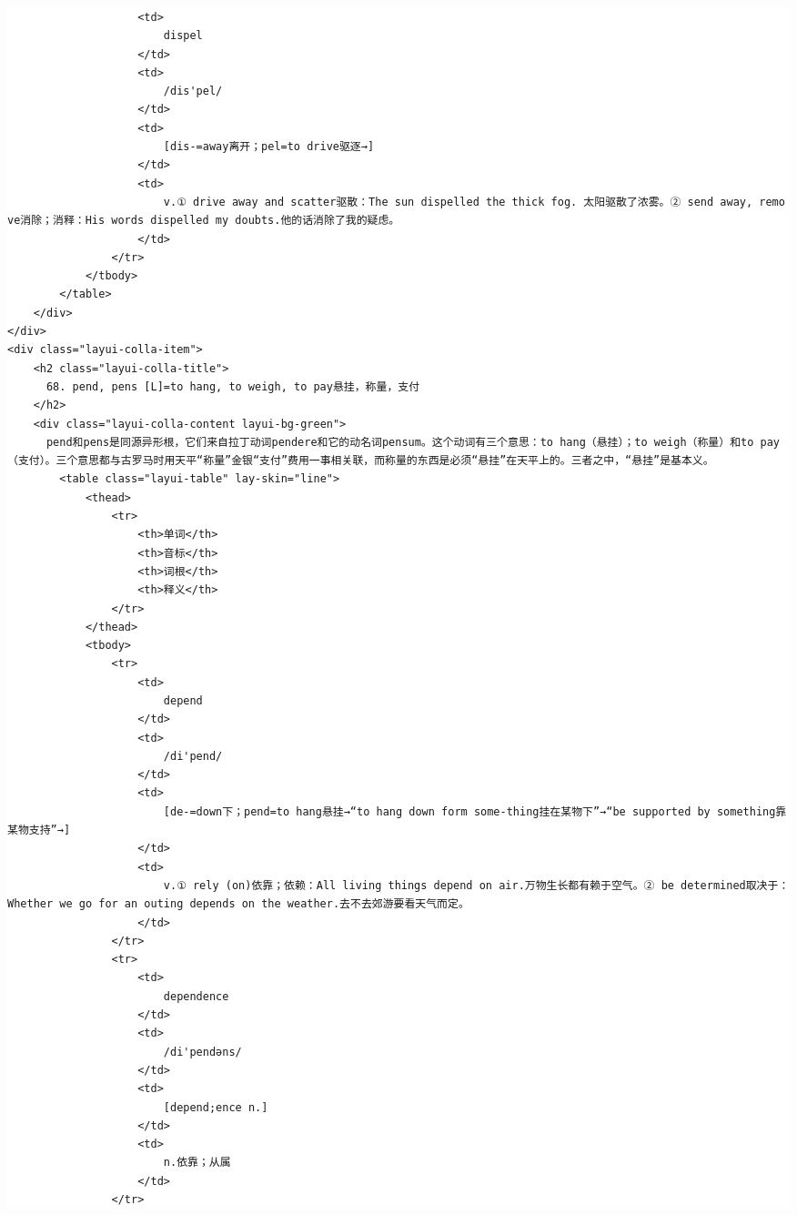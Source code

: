                         <td>
                            dispel
                        </td>
                        <td>
                            /dis'pel/
                        </td>
                        <td>
                            [dis-=away离开；pel=to drive驱逐→]
                        </td>
                        <td>
                            v.① drive away and scatter驱散：The sun dispelled the thick fog. 太阳驱散了浓雾。② send away, remove消除；消释：His words dispelled my doubts.他的话消除了我的疑虑。
                        </td>
                    </tr>
                </tbody>
            </table>
        </div>
    </div>
    <div class="layui-colla-item">
        <h2 class="layui-colla-title">
          68. pend, pens [L]=to hang, to weigh, to pay悬挂，称量，支付
        </h2>
        <div class="layui-colla-content layui-bg-green">
          pend和pens是同源异形根，它们来自拉丁动词pendere和它的动名词pensum。这个动词有三个意思：to hang（悬挂）；to weigh（称量）和to pay（支付）。三个意思都与古罗马时用天平“称量”金银“支付”费用一事相关联，而称量的东西是必须“悬挂”在天平上的。三者之中，“悬挂”是基本义。
            <table class="layui-table" lay-skin="line">
                <thead>
                    <tr>
                        <th>单词</th>
                        <th>音标</th>
                        <th>词根</th>
                        <th>释义</th>
                    </tr>
                </thead>
                <tbody>
                    <tr>
                        <td>
                            depend
                        </td>
                        <td>
                            /di'pend/
                        </td>
                        <td>
                            [de-=down下；pend=to hang悬挂→“to hang down form some-thing挂在某物下”→“be supported by something靠某物支持”→]
                        </td>
                        <td>
                            v.① rely (on)依靠；依赖：All living things depend on air.万物生长都有赖于空气。② be determined取决于：Whether we go for an outing depends on the weather.去不去郊游要看天气而定。
                        </td>
                    </tr>
                    <tr>
                        <td>
                            dependence
                        </td>
                        <td>
                            /di'pendәns/
                        </td>
                        <td>
                            [depend;ence n.]
                        </td>
                        <td>
                            n.依靠；从属
                        </td>
                    </tr>
